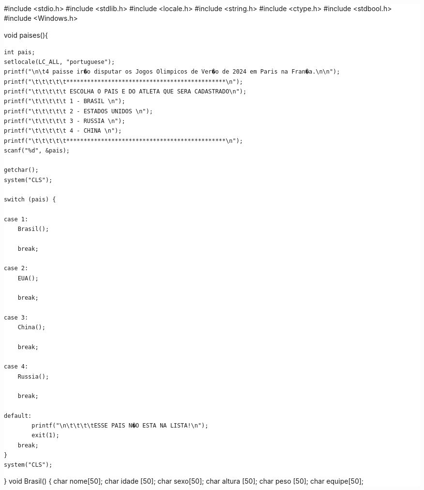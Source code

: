 #include <stdio.h>
#include <stdlib.h>
#include <locale.h>
#include <string.h>
#include <ctype.h>
#include <stdbool.h>
#include <Windows.h>




void paises(){
    
    int pais;
    setlocale(LC_ALL, "portuguese");
    printf("\n\t4 paisse ir�o disputar os Jogos Olimpicos de Ver�o de 2024 em Paris na Fran�a.\n\n");
    printf("\t\t\t\t\t**********************************************\n");
    printf("\t\t\t\t\t ESCOLHA O PAIS E DO ATLETA QUE SERA CADASTRADO\n");
    printf("\t\t\t\t\t 1 - BRASIL \n"); 
    printf("\t\t\t\t\t 2 - ESTADOS UNIDOS \n");
    printf("\t\t\t\t\t 3 - RUSSIA \n");
    printf("\t\t\t\t\t 4 - CHINA \n");
    printf("\t\t\t\t\t**********************************************\n");
    scanf("%d", &pais);

    getchar();
    system("CLS");
    
    switch (pais) {

    case 1:
        Brasil();

        break;

    case 2:
        EUA();

        break;

    case 3:
        China();

        break;

    case 4:
        Russia();

        break;

    default:
            printf("\n\t\t\t\tESSE PAIS N�O ESTA NA LISTA!\n");
            exit(1);
        break;
    }
    system("CLS");
}
void Brasil()
{
    char nome[50];
    char idade [50];
    char sexo[50];
    char altura [50];
    char peso [50];
    char equipe[50];
